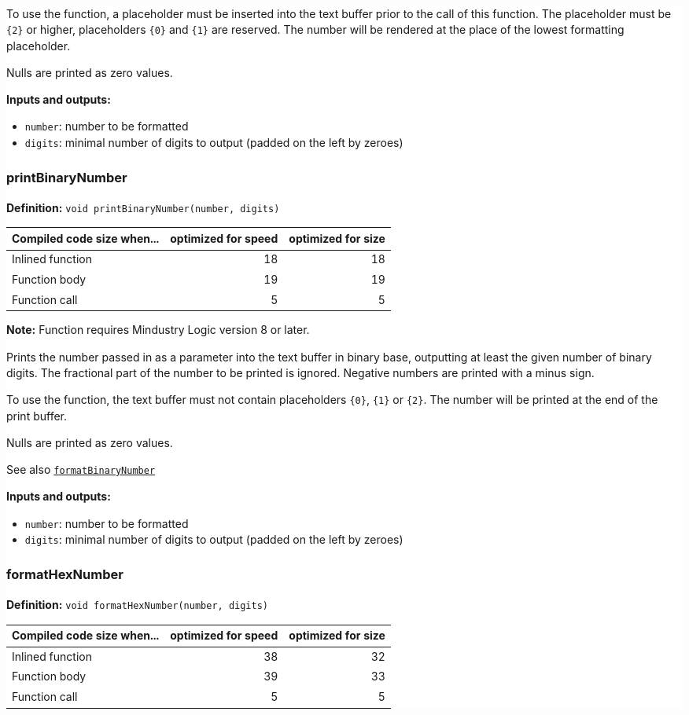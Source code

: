 To use the function, a placeholder must be inserted into the text buffer prior to the call of this function.
The placeholder must be `{2}` or higher, placeholders `{0}` and `{1}` are reserved. The number will be rendered
at the place of the lowest formatting placeholder.

Nulls are printed as zero values.

**Inputs and outputs:**

- `number`: number to be formatted
- `digits`: minimal number of digits to output (padded on the left by zeroes)

### printBinaryNumber

**Definition:** `void printBinaryNumber(number, digits)`

| Compiled code size when...               | optimized for speed | optimized for size |
|------------------------------------------|--------------------:|-------------------:|
| Inlined function                         |                  18 |                 18 |
| Function body                            |                  19 |                 19 |
| Function call                            |                   5 |                  5 |

**Note:** Function requires Mindustry Logic version 8 or later.

Prints the number passed in as a parameter into the text buffer in binary base, outputting at least the given
number of binary digits. The fractional part of the number to be printed is ignored. Negative numbers are printed
with a minus sign.

To use the function, the text buffer must not contain placeholders `{0}`, `{1}` or `{2}`.
The number will be printed at the end of the print buffer.

Nulls are printed as zero values.

See also [`formatBinaryNumber`](#formatbinarynumber)

**Inputs and outputs:**

- `number`: number to be formatted
- `digits`: minimal number of digits to output (padded on the left by zeroes)

### formatHexNumber

**Definition:** `void formatHexNumber(number, digits)`

| Compiled code size when...               | optimized for speed | optimized for size |
|------------------------------------------|--------------------:|-------------------:|
| Inlined function                         |                  38 |                 32 |
| Function body                            |                  39 |                 33 |
| Function call                            |                   5 |                  5 |
